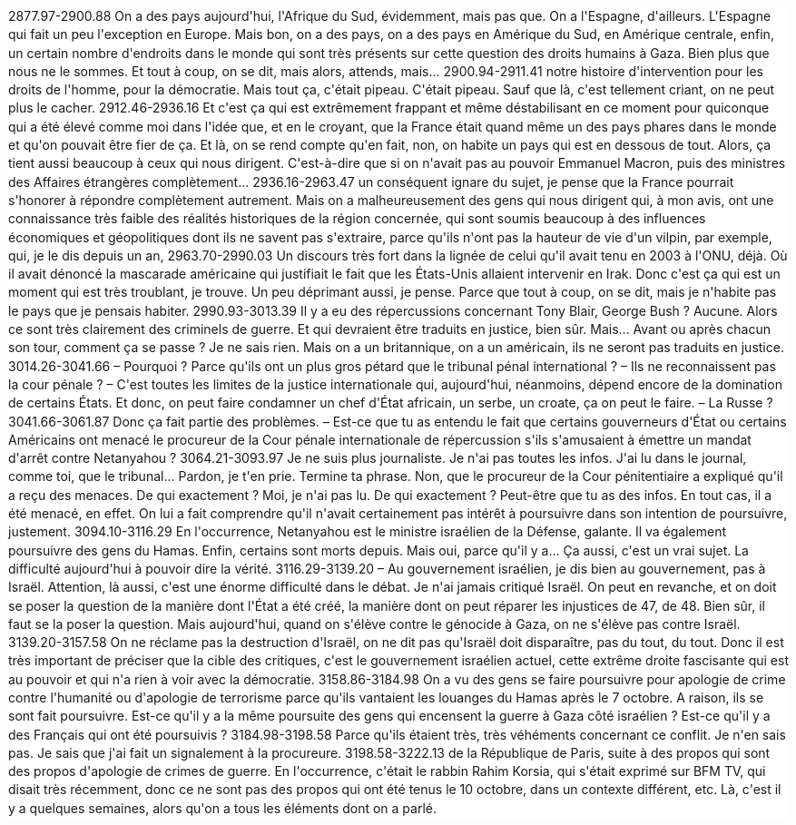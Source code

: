 2877.97-2900.88   On a des pays aujourd'hui, l'Afrique du Sud, évidemment, mais pas que. On a l'Espagne, d'ailleurs. L'Espagne qui fait un peu l'exception en Europe. Mais bon, on a des pays, on a des pays en Amérique du Sud, en Amérique centrale, enfin, un certain nombre d'endroits dans le monde qui sont très présents sur cette question des droits humains à Gaza. Bien plus que nous ne le sommes. Et tout à coup, on se dit, mais alors, attends, mais...
2900.94-2911.41   notre histoire d'intervention pour les droits de l'homme, pour la démocratie. Mais tout ça, c'était pipeau. C'était pipeau. Sauf que là, c'est tellement criant, on ne peut plus le cacher.
2912.46-2936.16   Et c'est ça qui est extrêmement frappant et même déstabilisant en ce moment pour quiconque qui a été élevé comme moi dans l'idée que, et en le croyant, que la France était quand même un des pays phares dans le monde et qu'on pouvait être fier de ça. Et là, on se rend compte qu'en fait, non, on habite un pays qui est en dessous de tout. Alors, ça tient aussi beaucoup à ceux qui nous dirigent. C'est-à-dire que si on n'avait pas au pouvoir Emmanuel Macron, puis des ministres des Affaires étrangères complètement...
2936.16-2963.47   un conséquent ignare du sujet, je pense que la France pourrait s'honorer à répondre complètement autrement. Mais on a malheureusement des gens qui nous dirigent qui, à mon avis, ont une connaissance très faible des réalités historiques de la région concernée, qui sont soumis beaucoup à des influences économiques et géopolitiques dont ils ne savent pas s'extraire, parce qu'ils n'ont pas la hauteur de vie d'un vilpin, par exemple, qui, je le dis depuis un an,
2963.70-2990.03   Un discours très fort dans la lignée de celui qu'il avait tenu en 2003 à l'ONU, déjà. Où il avait dénoncé la mascarade américaine qui justifiait le fait que les États-Unis allaient intervenir en Irak. Donc c'est ça qui est un moment qui est très troublant, je trouve. Un peu déprimant aussi, je pense. Parce que tout à coup, on se dit, mais je n'habite pas le pays que je pensais habiter.
2990.93-3013.39   Il y a eu des répercussions concernant Tony Blair, George Bush ? Aucune. Alors ce sont très clairement des criminels de guerre. Et qui devraient être traduits en justice, bien sûr. Mais... Avant ou après chacun son tour, comment ça se passe ? Je ne sais rien. Mais on a un britannique, on a un américain, ils ne seront pas traduits en justice.
3014.26-3041.66   – Pourquoi ? Parce qu'ils ont un plus gros pétard que le tribunal pénal international ? – Ils ne reconnaissent pas la cour pénale ? – C'est toutes les limites de la justice internationale qui, aujourd'hui, néanmoins, dépend encore de la domination de certains États. Et donc, on peut faire condamner un chef d'État africain, un serbe, un croate, ça on peut le faire. – La Russe ?
3041.66-3061.87   Donc ça fait partie des problèmes. – Est-ce que tu as entendu le fait que certains gouverneurs d'État ou certains Américains ont menacé le procureur de la Cour pénale internationale de répercussion s'ils s'amusaient à émettre un mandat d'arrêt contre Netanyahou ?
3064.21-3093.97   Je ne suis plus journaliste. Je n'ai pas toutes les infos. J'ai lu dans le journal, comme toi, que le tribunal... Pardon, je t'en prie. Termine ta phrase. Non, que le procureur de la Cour pénitentiaire a expliqué qu'il a reçu des menaces. De qui exactement ? Moi, je n'ai pas lu. De qui exactement ? Peut-être que tu as des infos. En tout cas, il a été menacé, en effet. On lui a fait comprendre qu'il n'avait certainement pas intérêt à poursuivre dans son intention de poursuivre, justement.
3094.10-3116.29   En l'occurrence, Netanyahou est le ministre israélien de la Défense, galante. Il va également poursuivre des gens du Hamas. Enfin, certains sont morts depuis. Mais oui, parce qu'il y a... Ça aussi, c'est un vrai sujet. La difficulté aujourd'hui à pouvoir dire la vérité.
3116.29-3139.20   – Au gouvernement israélien, je dis bien au gouvernement, pas à Israël. Attention, là aussi, c'est une énorme difficulté dans le débat. Je n'ai jamais critiqué Israël. On peut en revanche, et on doit se poser la question de la manière dont l'État a été créé, la manière dont on peut réparer les injustices de 47, de 48. Bien sûr, il faut se la poser la question. Mais aujourd'hui, quand on s'élève contre le génocide à Gaza, on ne s'élève pas contre Israël.
3139.20-3157.58   On ne réclame pas la destruction d'Israël, on ne dit pas qu'Israël doit disparaître, pas du tout, du tout. Donc il est très important de préciser que la cible des critiques, c'est le gouvernement israélien actuel, cette extrême droite fascisante qui est au pouvoir et qui n'a rien à voir avec la démocratie.
3158.86-3184.98   On a vu des gens se faire poursuivre pour apologie de crime contre l'humanité ou d'apologie de terrorisme parce qu'ils vantaient les louanges du Hamas après le 7 octobre. A raison, ils se sont fait poursuivre. Est-ce qu'il y a la même poursuite des gens qui encensent la guerre à Gaza côté israélien ? Est-ce qu'il y a des Français qui ont été poursuivis ?
3184.98-3198.58   Parce qu'ils étaient très, très véhéments concernant ce conflit. Je n'en sais pas. Je sais que j'ai fait un signalement à la procureure.
3198.58-3222.13   de la République de Paris, suite à des propos qui sont des propos d'apologie de crimes de guerre. En l'occurrence, c'était le rabbin Rahim Korsia, qui s'était exprimé sur BFM TV, qui disait très récemment, donc ce ne sont pas des propos qui ont été tenus le 10 octobre, dans un contexte différent, etc. Là, c'est il y a quelques semaines, alors qu'on a tous les éléments dont on a parlé.